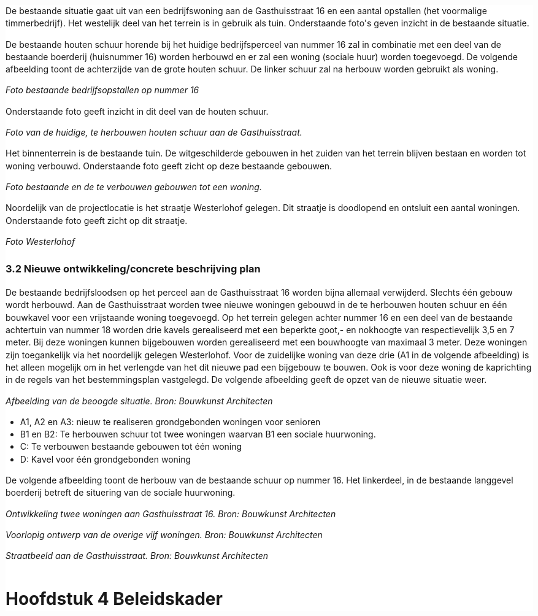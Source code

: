 De bestaande situatie gaat uit van een bedrijfswoning aan de Gasthuisstraat 16 en een aantal opstallen (het voormalige timmerbedrijf). Het westelijk deel van het terrein is in gebruik als tuin. Onderstaande foto's geven inzicht in de bestaande situatie.

De bestaande houten schuur horende bij het huidige bedrijfsperceel van nummer 16 zal in combinatie met een deel van de bestaande boerderij (huisnummer 16) worden herbouwd en er zal een woning (sociale huur) worden toegevoegd. De volgende afbeelding toont de achterzijde van de grote houten schuur. De linker schuur zal na herbouw worden gebruikt als woning.

*Foto bestaande bedrijfsopstallen op nummer 16*

Onderstaande foto geeft inzicht in dit deel van de houten schuur.

*Foto van de huidige, te herbouwen houten schuur aan de Gasthuisstraat.*

Het binnenterrein is de bestaande tuin. De witgeschilderde gebouwen in het zuiden van het terrein blijven bestaan en worden tot woning verbouwd. Onderstaande foto geeft zicht op deze bestaande gebouwen.

*Foto bestaande en de te verbouwen gebouwen tot een woning.*

Noordelijk van de projectlocatie is het straatje Westerlohof gelegen. Dit straatje is doodlopend en ontsluit een aantal woningen. Onderstaande foto geeft zicht op dit straatje.

*Foto Westerlohof*

### **3.2 Nieuwe ontwikkeling/concrete beschrijving plan**

De bestaande bedrijfsloodsen op het perceel aan de Gasthuisstraat 16 worden bijna allemaal verwijderd. Slechts één gebouw wordt herbouwd. Aan de Gasthuisstraat worden twee nieuwe woningen gebouwd in de te herbouwen houten schuur en één bouwkavel voor een vrijstaande woning toegevoegd. Op het terrein gelegen achter nummer 16 en een deel van de bestaande achtertuin van nummer 18 worden drie kavels gerealiseerd met een beperkte goot,- en nokhoogte van respectievelijk 3,5 en 7 meter. Bij deze woningen kunnen bijgebouwen worden gerealiseerd met een bouwhoogte van maximaal 3 meter. Deze woningen zijn toegankelijk via het noordelijk gelegen Westerlohof. Voor de zuidelijke woning van deze drie (A1 in de volgende afbeelding) is het alleen mogelijk om in het verlengde van het dit nieuwe pad een bijgebouw te bouwen. Ook is voor deze woning de kaprichting in de regels van het bestemmingsplan vastgelegd. De volgende afbeelding geeft de opzet van de nieuwe situatie weer.

*Afbeelding van de beoogde situatie. Bron: Bouwkunst Architecten* 

- A1, A2 en A3: nieuw te realiseren grondgebonden woningen voor senioren
- B1 en B2: Te herbouwen schuur tot twee woningen waarvan B1 een sociale huurwoning.
- C: Te verbouwen bestaande gebouwen tot één woning
- D: Kavel voor één grondgebonden woning

De volgende afbeelding toont de herbouw van de bestaande schuur op nummer 16. Het linkerdeel, in de bestaande langgevel boerderij betreft de situering van de sociale huurwoning.

*Ontwikkeling twee woningen aan Gasthuisstraat 16. Bron: Bouwkunst Architecten* 

*Voorlopig ontwerp van de overige vijf woningen. Bron: Bouwkunst Architecten* 

*Straatbeeld aan de Gasthuisstraat. Bron: Bouwkunst Architecten* 

# **Hoofdstuk 4 Beleidskader**
